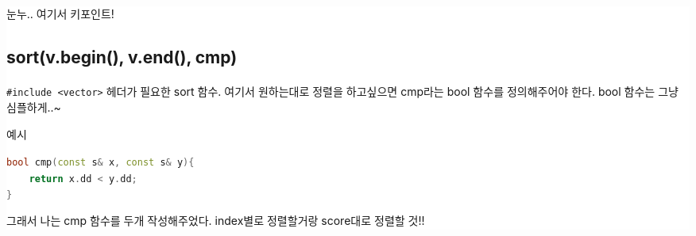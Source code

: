 눈누.. 여기서 키포인트!

## sort(v.begin(), v.end(), cmp)

`#include <vector>` 헤더가 필요한 sort 함수.
여기서 원하는대로 정렬을 하고싶으면 cmp라는 bool 함수를 정의해주어야 한다.
bool 함수는 그냥 심플하게..~

예시
```c++
bool cmp(const s& x, const s& y){
    return x.dd < y.dd;
}
```

그래서 나는 cmp 함수를 두개 작성해주었다. index별로 정렬할거랑 score대로 정렬할 것!!